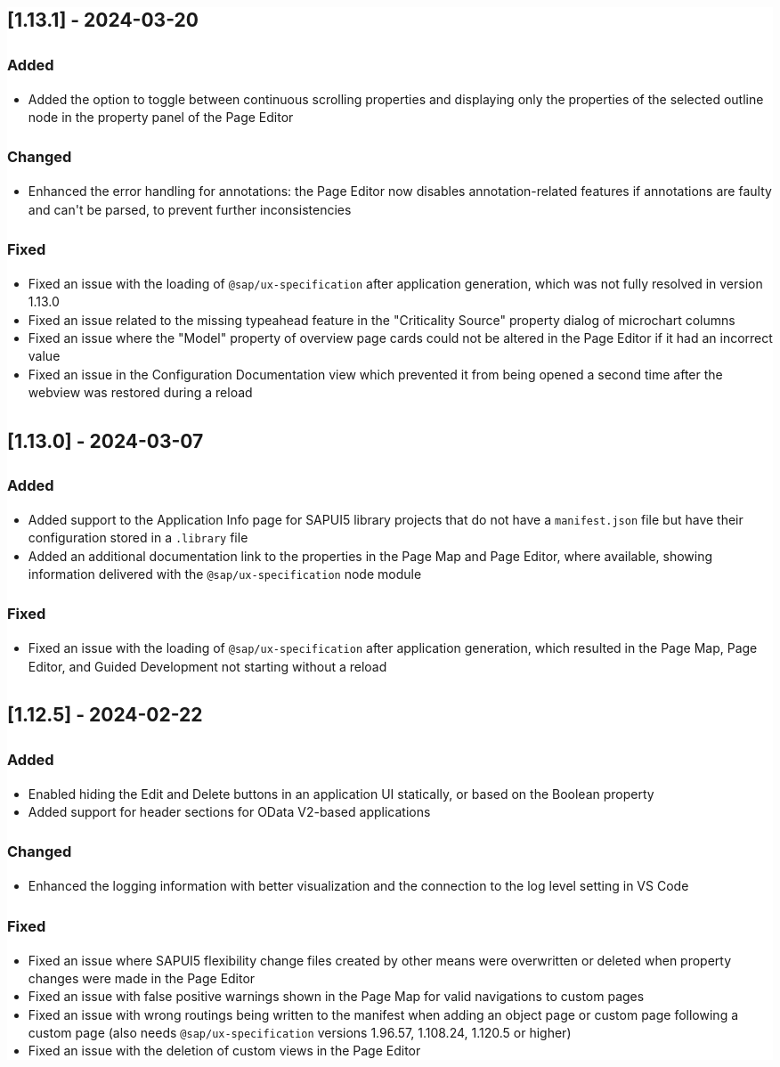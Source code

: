 ## [1.13.1] - 2024-03-20
### Added
- Added the option to toggle between continuous scrolling properties and displaying only the properties of the selected outline node in the property panel of the Page Editor

### Changed
- Enhanced the error handling for annotations: the Page Editor now disables annotation-related features if annotations are faulty and can't be parsed, to prevent further inconsistencies

### Fixed
- Fixed an issue with the loading of `@sap/ux-specification` after application generation, which was not fully resolved in version 1.13.0
- Fixed an issue related to the missing typeahead feature in the "Criticality Source" property dialog of microchart columns
- Fixed an issue where the "Model" property of overview page cards could not be altered in the Page Editor if it had an incorrect value
- Fixed an issue in the Configuration Documentation view which prevented it from being opened a second time after the webview was restored during a reload

## [1.13.0] - 2024-03-07
### Added
- Added support to the Application Info page for SAPUI5 library projects that do not have a `manifest.json` file but have their configuration stored in a `.library` file
- Added an additional documentation link to the properties in the Page Map and Page Editor, where available, showing information delivered with the `@sap/ux-specification` node module

### Fixed
- Fixed an issue with the loading of `@sap/ux-specification` after application generation, which resulted in the Page Map, Page Editor, and Guided Development not starting without a reload

## [1.12.5] - 2024-02-22
### Added
- Enabled hiding the Edit and Delete buttons in an application UI statically, or based on the Boolean property
- Added support for header sections for OData V2-based applications

### Changed
- Enhanced the logging information with better visualization and the connection to the log level setting in VS Code

### Fixed
- Fixed an issue where SAPUI5 flexibility change files created by other means were overwritten or deleted when property changes were made in the Page Editor
- Fixed an issue with false positive warnings shown in the Page Map for valid navigations to custom pages
- Fixed an issue with wrong routings being written to the manifest when adding an object page or custom page following a custom page (also needs `@sap/ux-specification` versions 1.96.57, 1.108.24, 1.120.5 or higher)
- Fixed an issue with the deletion of custom views in the Page Editor
